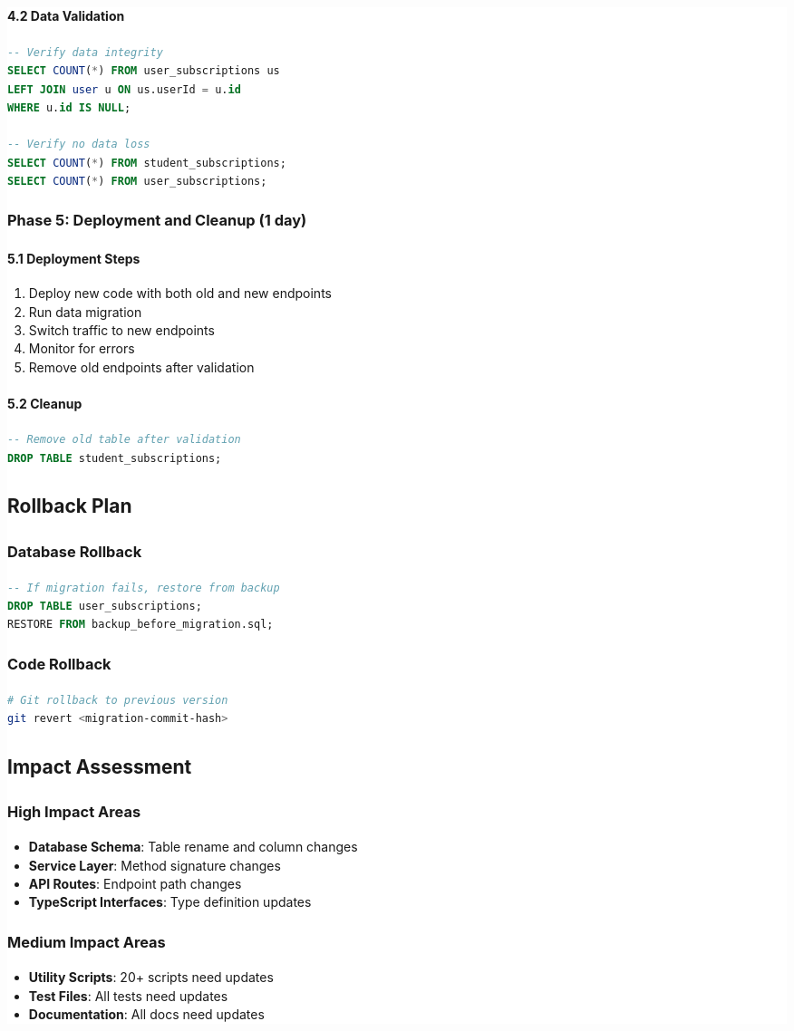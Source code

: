 #### 4.2 Data Validation
```sql
-- Verify data integrity
SELECT COUNT(*) FROM user_subscriptions us
LEFT JOIN user u ON us.userId = u.id
WHERE u.id IS NULL;

-- Verify no data loss
SELECT COUNT(*) FROM student_subscriptions;
SELECT COUNT(*) FROM user_subscriptions;
```

### Phase 5: Deployment and Cleanup (1 day)

#### 5.1 Deployment Steps
1. Deploy new code with both old and new endpoints
2. Run data migration
3. Switch traffic to new endpoints
4. Monitor for errors
5. Remove old endpoints after validation

#### 5.2 Cleanup
```sql
-- Remove old table after validation
DROP TABLE student_subscriptions;
```

## Rollback Plan

### Database Rollback
```sql
-- If migration fails, restore from backup
DROP TABLE user_subscriptions;
RESTORE FROM backup_before_migration.sql;
```

### Code Rollback
```bash
# Git rollback to previous version
git revert <migration-commit-hash>
```

## Impact Assessment

### High Impact Areas
- **Database Schema**: Table rename and column changes
- **Service Layer**: Method signature changes
- **API Routes**: Endpoint path changes
- **TypeScript Interfaces**: Type definition updates

### Medium Impact Areas
- **Utility Scripts**: 20+ scripts need updates
- **Test Files**: All tests need updates
- **Documentation**: All docs need updates

